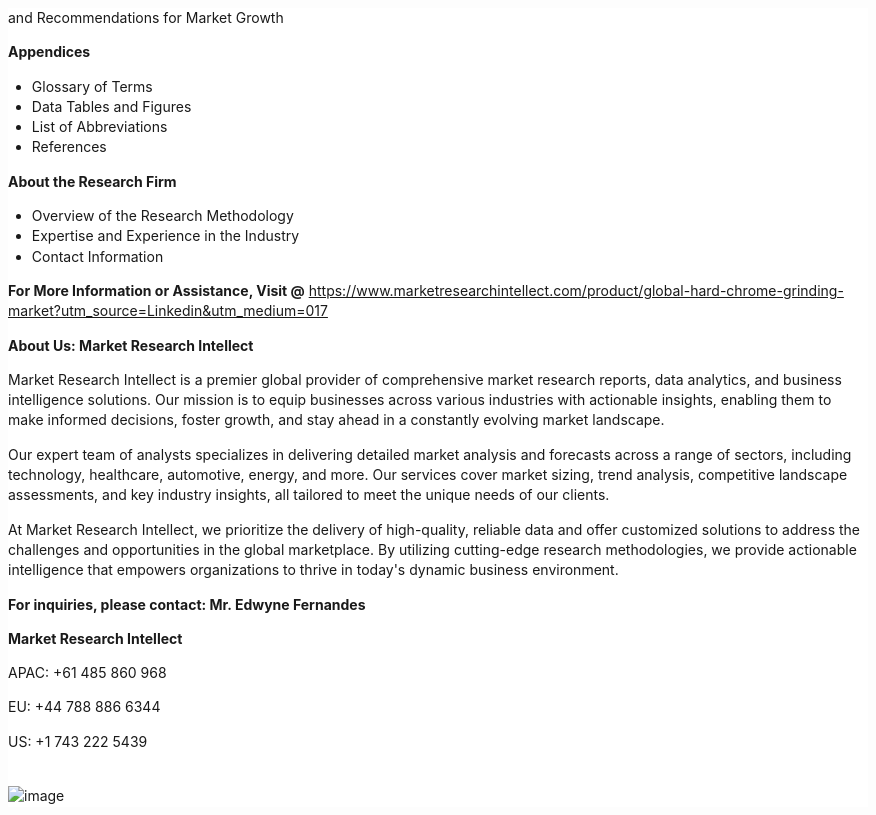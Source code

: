 and Recommendations for Market Growth</li></ul><p><strong>Appendices</strong></p><ul><li>Glossary of Terms</li><li>Data Tables and Figures</li><li>List of Abbreviations</li><li>References</li></ul><p><strong>About the Research Firm</strong></p><ul><li>Overview of the Research Methodology</li><li>Expertise and Experience in the Industry</li><li>Contact Information</li></ul></div><div class="article-main__content" data-test-id="publishing-text-block"><p><span class="font-[700]"><strong>For More Information or Assistance, Visit @</strong>&nbsp;<a href="https://www.marketresearchintellect.com/product/global-hard-chrome-grinding-market?utm_source=Linkedin&utm_medium=017">https://www.marketresearchintellect.com/product/global-hard-chrome-grinding-market?utm_source=Linkedin&utm_medium=017</a></span></p><p><strong>About Us: Market Research Intellect</strong></p><p>Market Research Intellect is a premier global provider of comprehensive market research reports, data analytics, and business intelligence solutions. Our mission is to equip businesses across various industries with actionable insights, enabling them to make informed decisions, foster growth, and stay ahead in a constantly evolving market landscape.</p><p>Our expert team of analysts specializes in delivering detailed market analysis and forecasts across a range of sectors, including technology, healthcare, automotive, energy, and more. Our services cover market sizing, trend analysis, competitive landscape assessments, and key industry insights, all tailored to meet the unique needs of our clients.</p><p>At Market Research Intellect, we prioritize the delivery of high-quality, reliable data and offer customized solutions to address the challenges and opportunities in the global marketplace. By utilizing cutting-edge research methodologies, we provide actionable intelligence that empowers organizations to thrive in today's dynamic business environment.</p><p><strong>For inquiries, please contact: Mr. Edwyne Fernandes</strong></p><p><strong>Market Research Intellect</strong></p><p>APAC: +61 485 860 968</p><p>EU: +44 788 886 6344</p><p>US: +1 743 222 5439</p></div><div class="article-main__content" data-test-id="publishing-text-block">&nbsp;</div>
![image](https://github.com/user-attachments/assets/31ad0a65-8d41-4966-bed8-dce039c98eb1)
